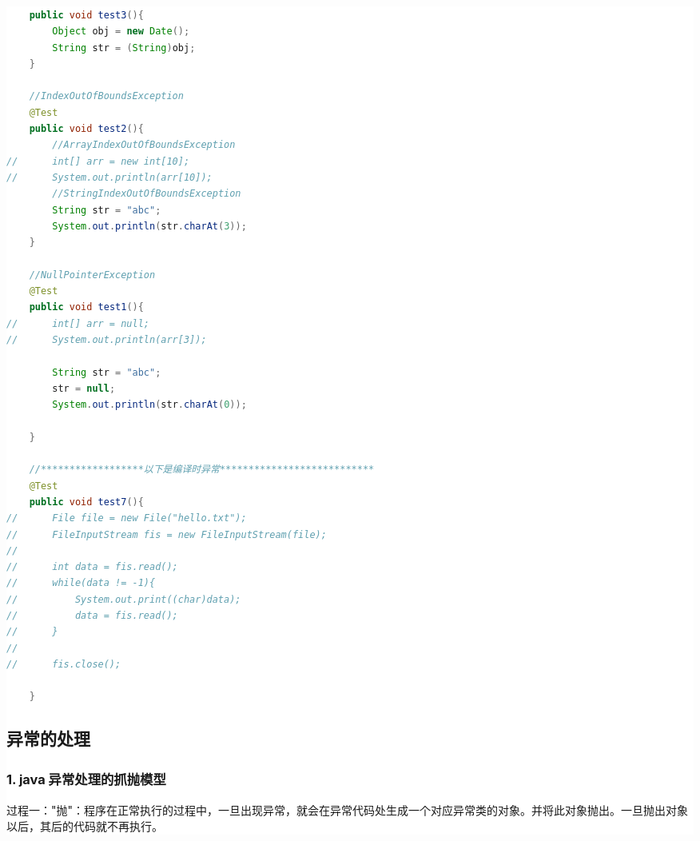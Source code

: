 ```java
	public void test3(){
		Object obj = new Date();
		String str = (String)obj;
	}
	
	//IndexOutOfBoundsException
	@Test
	public void test2(){
		//ArrayIndexOutOfBoundsException
//		int[] arr = new int[10];
//		System.out.println(arr[10]);
		//StringIndexOutOfBoundsException
		String str = "abc";
		System.out.println(str.charAt(3));
	}
	
	//NullPointerException
	@Test
	public void test1(){		
//		int[] arr = null;
//		System.out.println(arr[3]);
		
		String str = "abc";
		str = null;
		System.out.println(str.charAt(0));
		
	}

	//******************以下是编译时异常***************************
	@Test
	public void test7(){
//		File file = new File("hello.txt");
//		FileInputStream fis = new FileInputStream(file);
//		
//		int data = fis.read();
//		while(data != -1){
//			System.out.print((char)data);
//			data = fis.read();
//		}
//		
//		fis.close();
		
	}
```

## 异常的处理

### 1. java 异常处理的抓抛模型

过程一："抛"：程序在正常执行的过程中，一旦出现异常，就会在异常代码处生成一个对应异常类的对象。并将此对象抛出。一旦抛出对象以后，其后的代码就不再执行。
